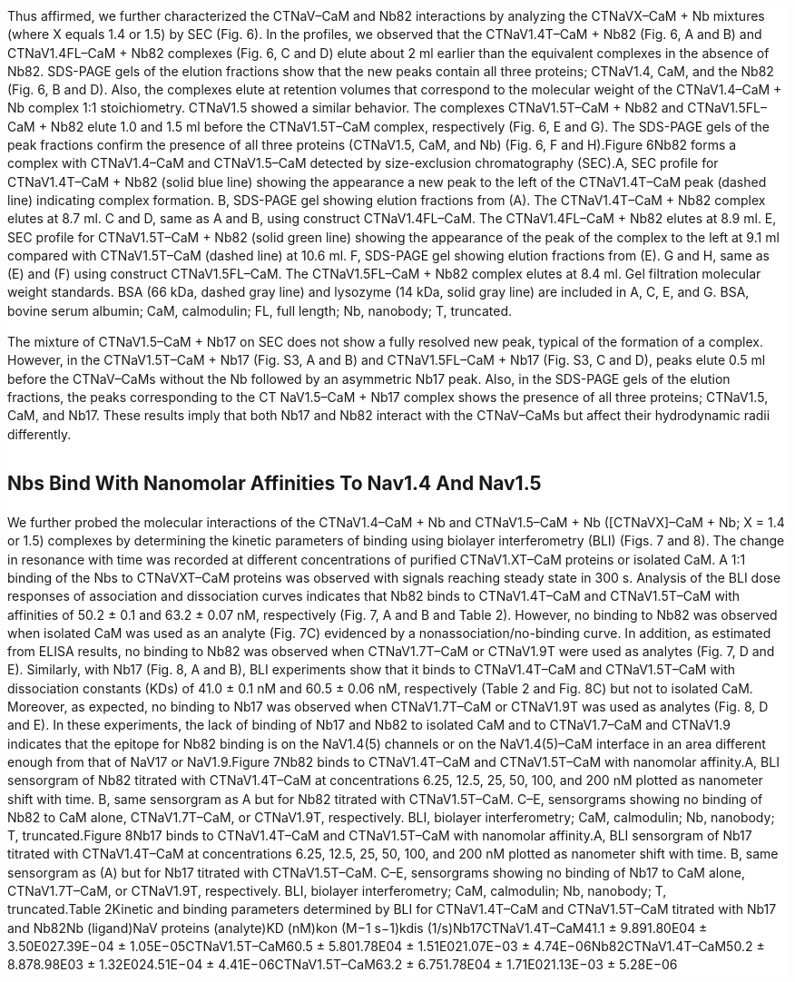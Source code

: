 Thus affirmed, we further characterized the CTNaV–CaM and Nb82 interactions by analyzing the CTNaVX–CaM + Nb mixtures (where X equals 1.4 or 1.5) by SEC (Fig. 6). In the profiles, we observed that the CTNaV1.4T–CaM + Nb82 (Fig. 6, A and B) and CTNaV1.4FL–CaM + Nb82 complexes (Fig. 6, C and D) elute about 2 ml earlier than the equivalent complexes in the absence of Nb82. SDS-PAGE gels of the elution fractions show that the new peaks contain all three proteins; CTNaV1.4, CaM, and the Nb82 (Fig. 6, B and D). Also, the complexes elute at retention volumes that correspond to the molecular weight of the CTNaV1.4–CaM + Nb complex 1:1 stoichiometry. CTNaV1.5 showed a similar behavior. The complexes CTNaV1.5T–CaM + Nb82 and CTNaV1.5FL–CaM + Nb82 elute 1.0 and 1.5 ml before the CTNaV1.5T–CaM complex, respectively (Fig. 6, E and G). The SDS-PAGE gels of the peak fractions confirm the presence of all three proteins (CTNaV1.5, CaM, and Nb) (Fig. 6, F and H).Figure 6Nb82 forms a complex with CTNaV1.4–CaM and CTNaV1.5–CaM detected by size-exclusion chromatography (SEC).A, SEC profile for CTNaV1.4T–CaM + Nb82 (solid blue line) showing the appearance a new peak to the left of the CTNaV1.4T–CaM peak (dashed line) indicating complex formation. B, SDS-PAGE gel showing elution fractions from (A). The CTNaV1.4T–CaM + Nb82 complex elutes at 8.7 ml. C and D, same as A and B, using construct CTNaV1.4FL–CaM. The CTNaV1.4FL–CaM + Nb82 elutes at 8.9 ml. E, SEC profile for CTNaV1.5T–CaM + Nb82 (solid green line) showing the appearance of the peak of the complex to the left at 9.1 ml compared with CTNaV1.5T–CaM (dashed line) at 10.6 ml. F, SDS-PAGE gel showing elution fractions from (E). G and H, same as (E) and (F) using construct CTNaV1.5FL–CaM. The CTNaV1.5FL–CaM + Nb82 complex elutes at 8.4 ml. Gel filtration molecular weight standards. BSA (66 kDa, dashed gray line) and lysozyme (14 kDa, solid gray line) are included in A, C, E, and G. BSA, bovine serum albumin; CaM, calmodulin; FL, full length; Nb, nanobody; T, truncated.

The mixture of CTNaV1.5–CaM + Nb17 on SEC does not show a fully resolved new peak, typical of the formation of a complex. However, in the CTNaV1.5T–CaM + Nb17 (Fig. S3, A and B) and CTNaV1.5FL–CaM + Nb17 (Fig. S3, C and D), peaks elute 0.5 ml before the CTNaV–CaMs without the Nb followed by an asymmetric Nb17 peak. Also, in the SDS-PAGE gels of the elution fractions, the peaks corresponding to the CT NaV1.5–CaM + Nb17 complex shows the presence of all three proteins; CTNaV1.5, CaM, and Nb17. These results imply that both Nb17 and Nb82 interact with the CTNaV–CaMs but affect their hydrodynamic radii differently.

## Nbs Bind With Nanomolar Affinities To Nav1.4 And Nav1.5

We further probed the molecular interactions of the CTNaV1.4–CaM + Nb and CTNaV1.5–CaM + Nb ([CTNaVX]–CaM + Nb; X = 1.4 or 1.5) complexes by determining the kinetic parameters of binding using biolayer interferometry (BLI) (Figs. 7 and 8). The change in resonance with time was recorded at different concentrations of purified CTNaV1.XT–CaM proteins or isolated CaM. A 1:1 binding of the Nbs to CTNaVXT–CaM proteins was observed with signals reaching steady state in 300 s. Analysis of the BLI dose responses of association and dissociation curves indicates that Nb82 binds to CTNaV1.4T–CaM and CTNaV1.5T–CaM with affinities of 50.2 ± 0.1 and 63.2 ± 0.07 nM, respectively (Fig. 7, A and B and Table 2). However, no binding to Nb82 was observed when isolated CaM was used as an analyte (Fig. 7C) evidenced by a nonassociation/no-binding curve. In addition, as estimated from ELISA results, no binding to Nb82 was observed when CTNaV1.7T–CaM or CTNaV1.9T were used as analytes (Fig. 7, D and E). Similarly, with Nb17 (Fig. 8, A and B), BLI experiments show that it binds to CTNaV1.4T–CaM and CTNaV1.5T–CaM with dissociation constants (KDs) of 41.0 ± 0.1 nM and 60.5 ± 0.06 nM, respectively (Table 2 and Fig. 8C) but not to isolated CaM. Moreover, as expected, no binding to Nb17 was observed when CTNaV1.7T–CaM or CTNaV1.9T was used as analytes (Fig. 8, D and E). In these experiments, the lack of binding of Nb17 and Nb82 to isolated CaM and to CTNaV1.7–CaM and CTNaV1.9 indicates that the epitope for Nb82 binding is on the NaV1.4(5) channels or on the NaV1.4(5)–CaM interface in an area different enough from that of NaV17 or NaV1.9.Figure 7Nb82 binds to CTNaV1.4T–CaM and CTNaV1.5T–CaM with nanomolar affinity.A, BLI sensorgram of Nb82 titrated with CTNaV1.4T–CaM at concentrations 6.25, 12.5, 25, 50, 100, and 200 nM plotted as nanometer shift with time. B, same sensorgram as A but for Nb82 titrated with CTNaV1.5T–CaM. C–E, sensorgrams showing no binding of Nb82 to CaM alone, CTNaV1.7T–CaM, or CTNaV1.9T, respectively. BLI, biolayer interferometry; CaM, calmodulin; Nb, nanobody; T, truncated.Figure 8Nb17 binds to CTNaV1.4T–CaM and CTNaV1.5T–CaM with nanomolar affinity.A, BLI sensorgram of Nb17 titrated with CTNaV1.4T–CaM at concentrations 6.25, 12.5, 25, 50, 100, and 200 nM plotted as nanometer shift with time. B, same sensorgram as (A) but for Nb17 titrated with CTNaV1.5T–CaM. C–E, sensorgrams showing no binding of Nb17 to CaM alone, CTNaV1.7T–CaM, or CTNaV1.9T, respectively. BLI, biolayer interferometry; CaM, calmodulin; Nb, nanobody; T, truncated.Table 2Kinetic and binding parameters determined by BLI for CTNaV1.4T–CaM and CTNaV1.5T–CaM titrated with Nb17 and Nb82Nb (ligand)NaV proteins (analyte)KD (nM)kon (M−1 s−1)kdis (1/s)Nb17CTNaV1.4T–CaM41.1 ± 9.891.80E04 ± 3.50E027.39E−04 ± 1.05E−05CTNaV1.5T–CaM60.5 ± 5.801.78E04 ± 1.51E021.07E−03 ± 4.74E−06Nb82CTNaV1.4T–CaM50.2 ± 8.878.98E03 ± 1.32E024.51E−04 ± 4.41E−06CTNaV1.5T–CaM63.2 ± 6.751.78E04 ± 1.71E021.13E−03 ± 5.28E−06
